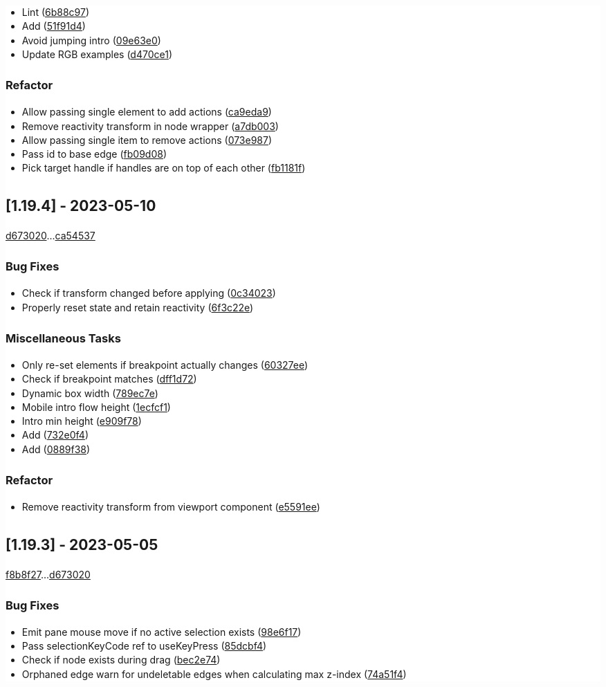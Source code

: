 - Lint ([6b88c97](6b88c97a22d5d61a90b906fdb47b567a2fdd5ba1))
- Add ([51f91d4](51f91d48d648c9623385f3576c7a9467b5b83552))
- Avoid jumping intro ([09e63e0](09e63e0ad676c753addbe45e1f5ac828bbb64beb))
- Update RGB examples ([d470ce1](d470ce1f92eb2a1b242542fa86b28b40573bb77b))

### Refactor

- Allow passing single element to add actions ([ca9eda9](ca9eda98ddc4608c49143897c79d70df112eddbe))
- Remove reactivity transform in node wrapper ([a7db003](a7db003b68e6e3cc6e706c43849ff3f6a85bfd09))
- Allow passing single item to remove actions ([073e987](073e987fa8cc3082509d311977740428998da845))
- Pass id to base edge ([fb09d08](fb09d08e9b4d1637cc8fd84ddb6ba0f1fb87462d))
- Pick target handle if handles are on top of each other ([fb1181f](fb1181f2093f075ed0a47ebd59a5b1786b56dcbd))

## [1.19.4] - 2023-05-10

[d673020](d673020586ec839fc7cd32313d2602c488637645)...[ca54537](ca54537d546f071cd810b3e7bba5d2951554b36d)

### Bug Fixes

- Check if transform changed before applying ([0c34023](0c340231b8d56a8178a2c0f0c0b9439e29fc6cb7))
- Properly reset state and retain reactivity ([6f3c22e](6f3c22ee664112af98e8ade5a2d1f7e2a81aace1))

### Miscellaneous Tasks

- Only re-set elements if breakpoint actually changes ([60327ee](60327ee6a14cf633b8f5109b22083d1a02bcb2c0))
- Check if breakpoint matches ([dff1d72](dff1d72788b2914b0b1a68e1bdf0ffd9c5e0de2b))
- Dynamic box width ([789ec7e](789ec7ee0e5251d89fd6592ef1fcffc9b17fdaaf))
- Mobile intro flow height ([1ecfcf1](1ecfcf100581e79a40112c6a350a213dfc042303))
- Intro min height ([e909f78](e909f78c7199ee1d561c24585aa8df5b221eaabc))
- Add ([732e0f4](732e0f4951ab1fc84d5418b17d995fcc6d4828e7))
- Add ([0889f38](0889f3801b722ca69f5a131cd9601e56906be059))

### Refactor

- Remove reactivity transform from viewport component ([e5591ee](e5591ee1df9b7d8a76958ab984007a184e46c2eb))

## [1.19.3] - 2023-05-05

[f8b8f27](f8b8f27735ff3d71e9c5008ad50d94ee4c3116ae)...[d673020](d673020586ec839fc7cd32313d2602c488637645)

### Bug Fixes

- Emit pane mouse move if no active selection exists ([98e6f17](98e6f1700222003d6b4b6c083580fbdb415dac85))
- Pass selectionKeyCode ref to useKeyPress ([85dcbf4](85dcbf4b46eb961b51969b2ebceead3da2413b8b))
- Check if node exists during drag ([bec2e74](bec2e74dcbc3ef87e9fb3d8d097942c8467c968b))
- Orphaned edge warn for undeletable edges when calculating max z-index ([74a51f4](74a51f4339b12f64e426b2c311be0e36a2ad81f6))
